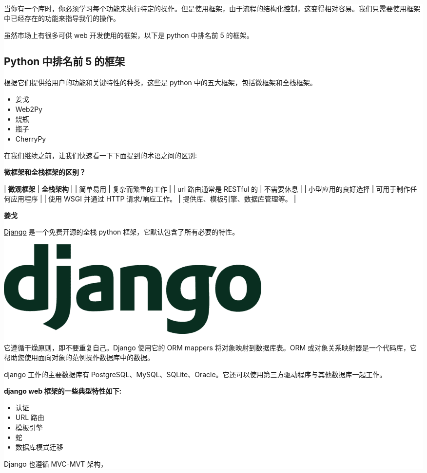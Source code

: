 当你有一个库时，你必须学习每个功能来执行特定的操作。但是使用框架，由于流程的结构化控制，这变得相对容易。我们只需要使用框架中已经存在的功能来指导我们的操作。

虽然市场上有很多可供 web 开发使用的框架，以下是 python 中排名前 5 的框架。

## **Python 中排名前 5 的框架**

根据它们提供给用户的功能和关键特性的种类，这些是 python 中的五大框架，包括微框架和全栈框架。

*   姜戈
*   Web2Py
*   烧瓶
*   瓶子
*   CherryPy

在我们继续之前，让我们快速看一下下面提到的术语之间的区别:

**微框架和全栈框架的区别？**

| **微观框架** | **全栈架构** |
| 简单易用 | 复杂而繁重的工作 |
| url 路由通常是 RESTful 的 | 不需要休息 |
| 小型应用的良好选择 | 可用于制作任何应用程序 |
| 使用 WSGI 并通过 HTTP 请求/响应工作。 | 提供库、模板引擎、数据库管理等。 |

**姜戈**

[Django](https://www.edureka.co/blog/django-tutorial/) 是一个免费开源的全栈 python 框架，它默认包含了所有必要的特性。

![django-top 5 frameworks in python-edureka](img/e9b742528cf334684e436fb615138238.png)

它遵循干燥原则，即不要重复自己。Django 使用它的 ORM mappers 将对象映射到数据库表。ORM 或对象关系映射器是一个代码库，它帮助您使用面向对象的范例操作数据库中的数据。

django 工作的主要数据库有 PostgreSQL、MySQL、SQLite、Oracle。它还可以使用第三方驱动程序与其他数据库一起工作。

**django web 框架的一些典型特性如下:**

*   认证
*   URL 路由
*   模板引擎
*   蛇
*   数据库模式迁移

Django 也遵循 MVC-MVT 架构，
